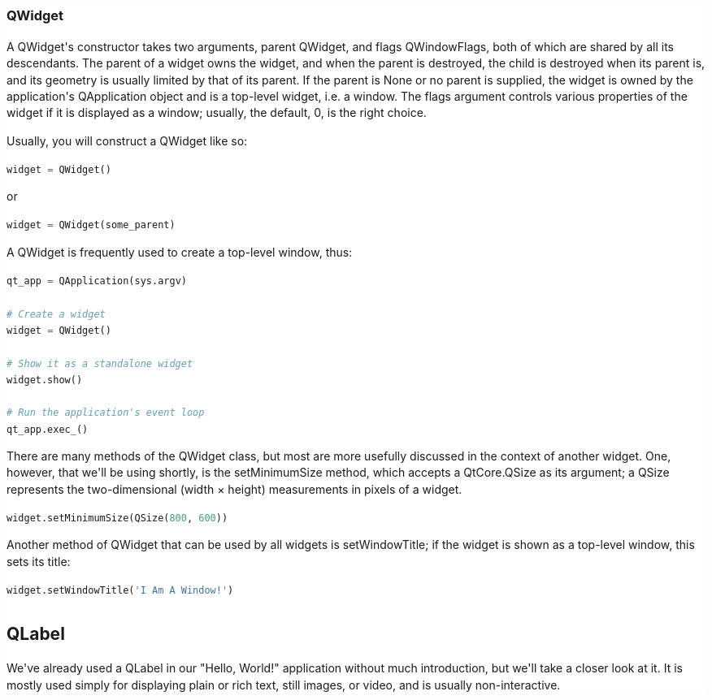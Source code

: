### QWidget

A QWidget's constructor takes two arguments, parent QWidget, and flags QWindowFlags, both of which are shared by all its descendants. The parent of a widget owns the widget, and when the parent is destroyed, the child is destroyed when its parent is, and its geometry is usually limited by that of its parent. If the parent is None or no parent is supplied, the widget is owned by the application's QApplication object and is a top-level widget, i.e. a window. The flags argument controls various properties of the widget if it is displayed as a window; usually, the default, 0, is the right choice.  

Usually, you will construct a QWidget like so:  

```python
widget = QWidget()
```

or  

```python
widget = QWidget(some_parent)
```

A QWidget is frequently used to create a top-level window, thus:  

```python
qt_app = QApplication(sys.argv)
 
# Create a widget
widget = QWidget()
 
# Show it as a standalone widget
widget.show()
 
# Run the application's event loop
qt_app.exec_()
```

There are many methods of the QWidget class, but most are more usefully discussed in the context of another widget. One, however, that we'll be using shortly, is the setMinimumSize method, which accepts a QtCore.QSize as its argument; a QSize represents the two-dimensional (width × height) measurements in pixels of a widget.  

```python
widget.setMinimumSize(QSize(800, 600))
```

Another method of QWidget that can be used by all widgets is setWindowTitle; if the widget is shown as a top-level window, this sets its title:  

```python
widget.setWindowTitle('I Am A Window!')
```

## QLabel

We've already used a QLabel in our "Hello, World!" application without much introduction, but we'll take a closer look at it. It is mostly used simply for displaying plain or rich text, still images, or video, and is usually non-interactive.  
